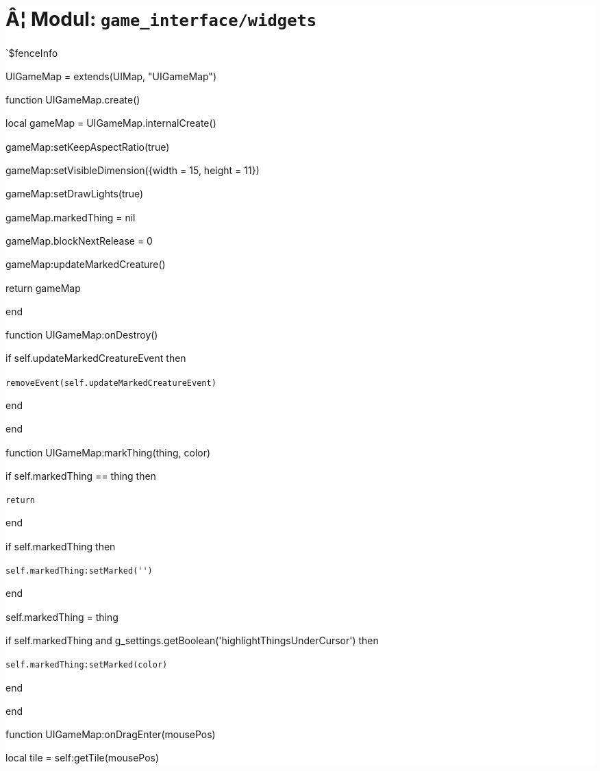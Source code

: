 # Â¦ Modul: `game_interface/widgets`

`$fenceInfo

UIGameMap = extends(UIMap, "UIGameMap")

function UIGameMap.create()

  local gameMap = UIGameMap.internalCreate()

  gameMap:setKeepAspectRatio(true)

  gameMap:setVisibleDimension({width = 15, height = 11})

  gameMap:setDrawLights(true)

  gameMap.markedThing = nil

  gameMap.blockNextRelease = 0

  gameMap:updateMarkedCreature()

  return gameMap

end

function UIGameMap:onDestroy()

  if self.updateMarkedCreatureEvent then

    removeEvent(self.updateMarkedCreatureEvent)

  end

end

function UIGameMap:markThing(thing, color)

  if self.markedThing == thing then

    return

  end

  if self.markedThing then

    self.markedThing:setMarked('')

  end

  self.markedThing = thing

  if self.markedThing and g_settings.getBoolean('highlightThingsUnderCursor') then

    self.markedThing:setMarked(color)

  end

end

function UIGameMap:onDragEnter(mousePos)

  local tile = self:getTile(mousePos)
